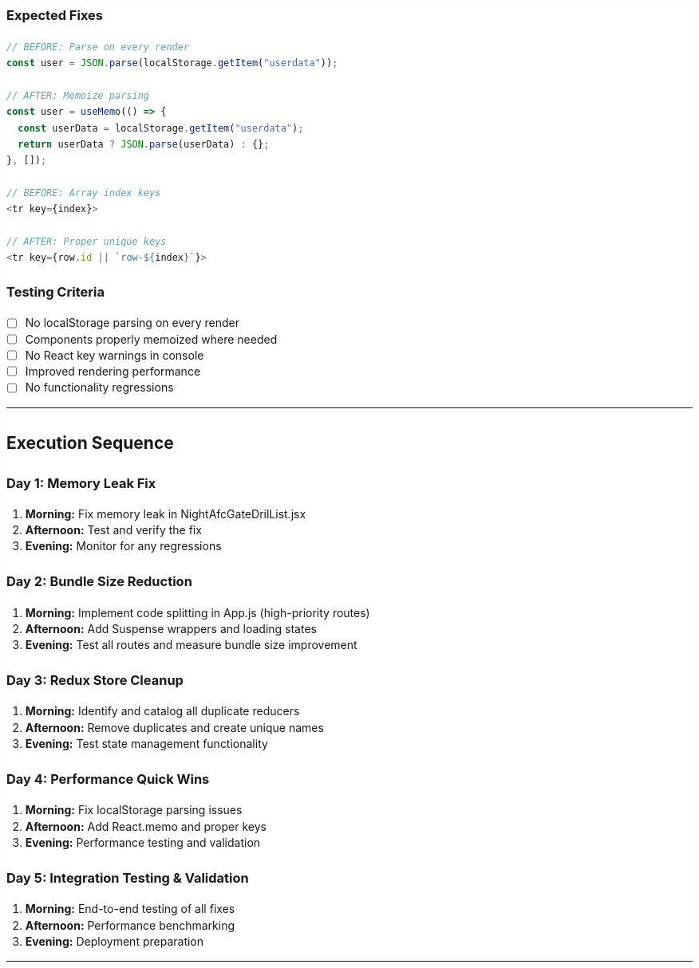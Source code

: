 ### Expected Fixes
```javascript
// BEFORE: Parse on every render
const user = JSON.parse(localStorage.getItem("userdata"));

// AFTER: Memoize parsing
const user = useMemo(() => {
  const userData = localStorage.getItem("userdata");
  return userData ? JSON.parse(userData) : {};
}, []);

// BEFORE: Array index keys
<tr key={index}>

// AFTER: Proper unique keys  
<tr key={row.id || `row-${index}`}>
```

### Testing Criteria
- [ ] No localStorage parsing on every render
- [ ] Components properly memoized where needed
- [ ] No React key warnings in console
- [ ] Improved rendering performance
- [ ] No functionality regressions

---

## Execution Sequence

### Day 1: Memory Leak Fix
1. **Morning:** Fix memory leak in NightAfcGateDrilList.jsx
2. **Afternoon:** Test and verify the fix
3. **Evening:** Monitor for any regressions

### Day 2: Bundle Size Reduction  
1. **Morning:** Implement code splitting in App.js (high-priority routes)
2. **Afternoon:** Add Suspense wrappers and loading states
3. **Evening:** Test all routes and measure bundle size improvement

### Day 3: Redux Store Cleanup
1. **Morning:** Identify and catalog all duplicate reducers
2. **Afternoon:** Remove duplicates and create unique names
3. **Evening:** Test state management functionality

### Day 4: Performance Quick Wins
1. **Morning:** Fix localStorage parsing issues
2. **Afternoon:** Add React.memo and proper keys
3. **Evening:** Performance testing and validation

### Day 5: Integration Testing & Validation
1. **Morning:** End-to-end testing of all fixes
2. **Afternoon:** Performance benchmarking
3. **Evening:** Deployment preparation

---